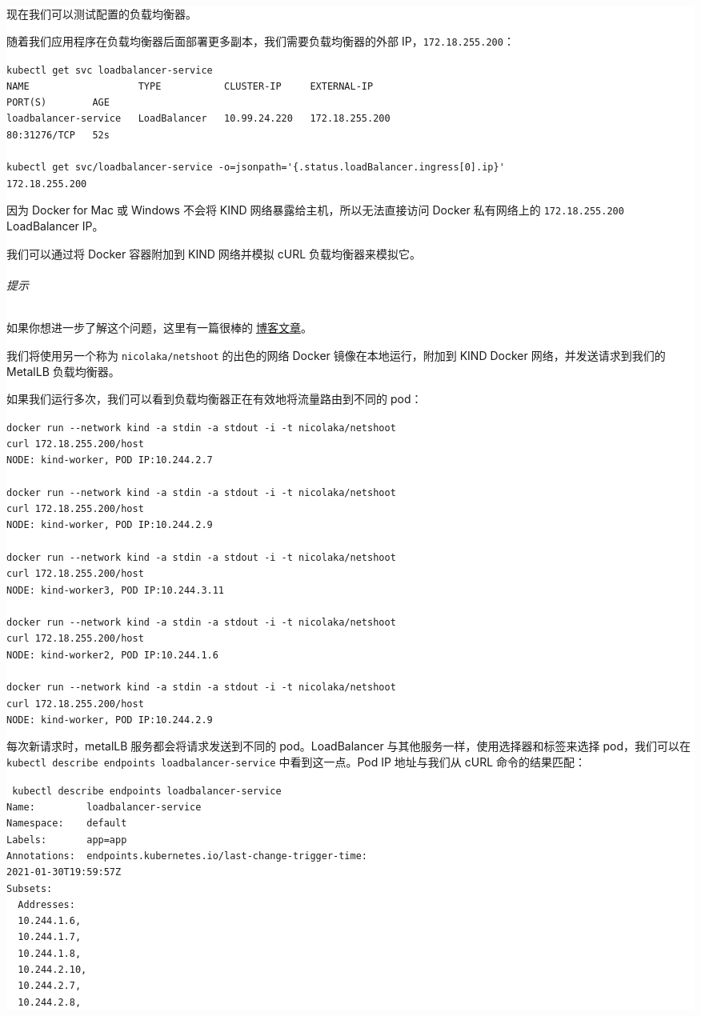 现在我们可以测试配置的负载均衡器。

随着我们应用程序在负载均衡器后面部署更多副本，我们需要负载均衡器的外部 IP，`172.18.255.200`：

```
kubectl get svc loadbalancer-service
NAME                   TYPE           CLUSTER-IP     EXTERNAL-IP
PORT(S)        AGE
loadbalancer-service   LoadBalancer   10.99.24.220   172.18.255.200
80:31276/TCP   52s

kubectl get svc/loadbalancer-service -o=jsonpath='{.status.loadBalancer.ingress[0].ip}'
172.18.255.200

```

因为 Docker for Mac 或 Windows 不会将 KIND 网络暴露给主机，所以无法直接访问 Docker 私有网络上的 `172.18.255.200` LoadBalancer IP。

我们可以通过将 Docker 容器附加到 KIND 网络并模拟 cURL 负载均衡器来模拟它。

###### 提示

如果你想进一步了解这个问题，这里有一篇很棒的 [博客文章](https://oreil.ly/6rTKJ)。

我们将使用另一个称为 `nicolaka/netshoot` 的出色的网络 Docker 镜像在本地运行，附加到 KIND Docker 网络，并发送请求到我们的 MetalLB 负载均衡器。

如果我们运行多次，我们可以看到负载均衡器正在有效地将流量路由到不同的 pod：

```
docker run --network kind -a stdin -a stdout -i -t nicolaka/netshoot
curl 172.18.255.200/host
NODE: kind-worker, POD IP:10.244.2.7

docker run --network kind -a stdin -a stdout -i -t nicolaka/netshoot
curl 172.18.255.200/host
NODE: kind-worker, POD IP:10.244.2.9

docker run --network kind -a stdin -a stdout -i -t nicolaka/netshoot
curl 172.18.255.200/host
NODE: kind-worker3, POD IP:10.244.3.11

docker run --network kind -a stdin -a stdout -i -t nicolaka/netshoot
curl 172.18.255.200/host
NODE: kind-worker2, POD IP:10.244.1.6

docker run --network kind -a stdin -a stdout -i -t nicolaka/netshoot
curl 172.18.255.200/host
NODE: kind-worker, POD IP:10.244.2.9
```

每次新请求时，metalLB 服务都会将请求发送到不同的 pod。LoadBalancer 与其他服务一样，使用选择器和标签来选择 pod，我们可以在 `kubectl describe endpoints loadbalancer-service` 中看到这一点。Pod IP 地址与我们从 cURL 命令的结果匹配：

```
 kubectl describe endpoints loadbalancer-service
Name:         loadbalancer-service
Namespace:    default
Labels:       app=app
Annotations:  endpoints.kubernetes.io/last-change-trigger-time:
2021-01-30T19:59:57Z
Subsets:
  Addresses:
  10.244.1.6,
  10.244.1.7,
  10.244.1.8,
  10.244.2.10,
  10.244.2.7,
  10.244.2.8,
```
